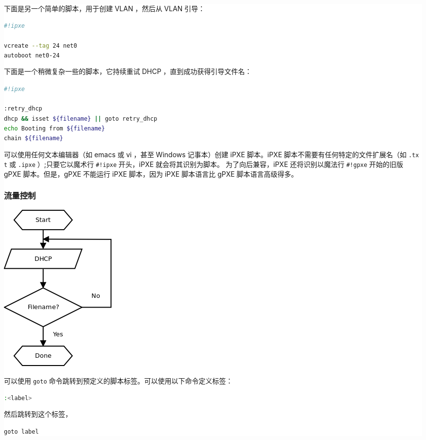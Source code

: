 下面是另一个简单的脚本，用于创建 VLAN ，然后从 VLAN 引导：

```bash
#!ipxe
  
vcreate --tag 24 net0
autoboot net0-24
```

下面是一个稍微复杂一些的脚本，它持续重试 DHCP ，直到成功获得引导文件名：

```bash
#!ipxe

:retry_dhcp
dhcp && isset ${filename} || goto retry_dhcp
echo Booting from ${filename}
chain ${filename}
```

可以使用任何文本编辑器（如 emacs 或 vi ，甚至 Windows 记事本）创建 iPXE 脚本。iPXE 脚本不需要有任何特定的文件扩展名（如 `.txt` 或 `.ipxe` ）;只要它以魔术行 `#!ipxe` 开头，iPXE 就会将其识别为脚本。
为了向后兼容，iPXE 还将识别以魔法行 `#!gpxe` 开始的旧版 gPXE 脚本。但是，gPXE 不能运行 iPXE 脚本，因为 iPXE 脚本语言比 gPXE 脚本语言高级得多。

### 流量控制

 ![](../../Image/p/pxe_flowchart.png)

可以使用 `goto` 命令跳转到预定义的脚本标签。可以使用以下命令定义标签：

```bash
:<label>
```

然后跳转到这个标签，

```bash
goto label
```
